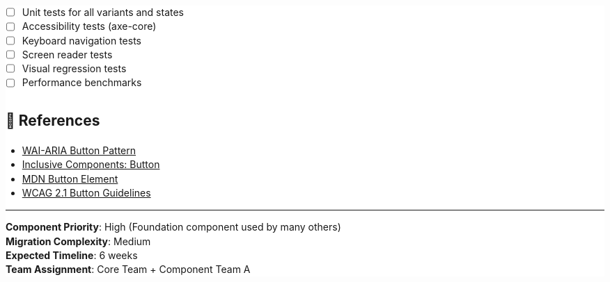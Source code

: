 - [ ] Unit tests for all variants and states
- [ ] Accessibility tests (axe-core)
- [ ] Keyboard navigation tests
- [ ] Screen reader tests
- [ ] Visual regression tests
- [ ] Performance benchmarks

## 🔗 References

- [WAI-ARIA Button Pattern](https://www.w3.org/WAI/ARIA/apg/patterns/button/)
- [Inclusive Components: Button](https://inclusive-components.design/a-button/)
- [MDN Button Element](https://developer.mozilla.org/en-US/docs/Web/HTML/Element/button)
- [WCAG 2.1 Button Guidelines](https://www.w3.org/WAI/WCAG21/Understanding/name-role-value.html)

---

**Component Priority**: High (Foundation component used by many others)  
**Migration Complexity**: Medium  
**Expected Timeline**: 6 weeks  
**Team Assignment**: Core Team + Component Team A
